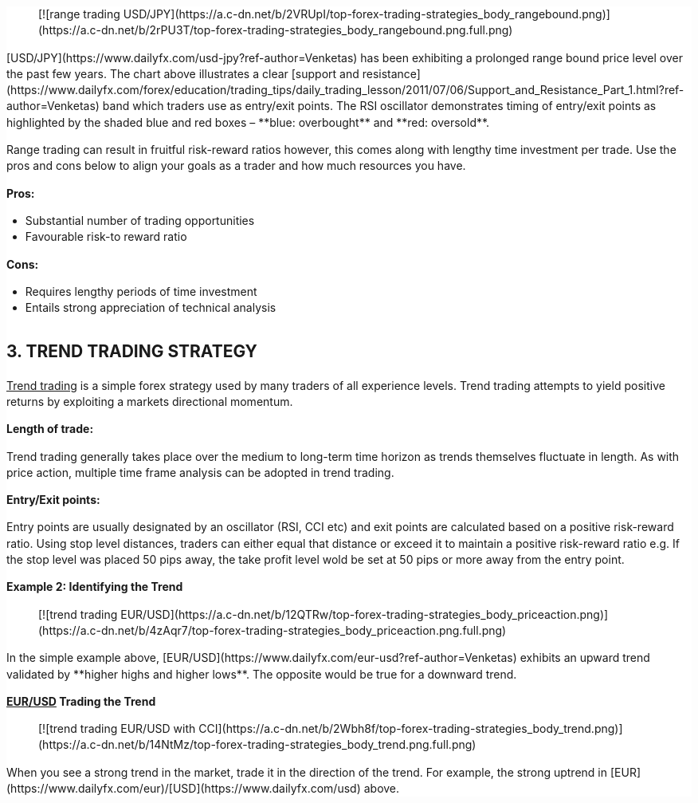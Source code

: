 <figure class="wp-block-image">[![range trading USD/JPY](https://a.c-dn.net/b/2VRUpI/top-forex-trading-strategies_body_rangebound.png)](https://a.c-dn.net/b/2rPU3T/top-forex-trading-strategies_body_rangebound.png.full.png)</figure>[USD/JPY](https://www.dailyfx.com/usd-jpy?ref-author=Venketas) has been exhibiting a prolonged range bound price level over the past few years. The chart above illustrates a clear [support and resistance](https://www.dailyfx.com/forex/education/trading_tips/daily_trading_lesson/2011/07/06/Support_and_Resistance_Part_1.html?ref-author=Venketas) band which traders use as entry/exit points. The RSI oscillator demonstrates timing of entry/exit points as highlighted by the shaded blue and red boxes – **blue: overbought** and **red: oversold**.

Range trading can result in fruitful risk-reward ratios however, this comes along with lengthy time investment per trade. Use the pros and cons below to align your goals as a trader and how much resources you have.

**Pros:**

- Substantial number of trading opportunities
- Favourable risk-to reward ratio

**Cons:**

- Requires lengthy periods of time investment
- Entails strong appreciation of technical analysis

## 3. TREND TRADING STRATEGY

[Trend trading](https://www.dailyfx.com/forex/education/trading_tips/daily_trading_lesson/2014/02/05/how_to_trade_trends.html?ref-author=Venketas) is a simple forex strategy used by many traders of all experience levels. Trend trading attempts to yield positive returns by exploiting a markets directional momentum.

**Length of trade:**

Trend trading generally takes place over the medium to long-term time horizon as trends themselves fluctuate in length. As with price action, multiple time frame analysis can be adopted in trend trading.

**Entry/Exit points:**

Entry points are usually designated by an oscillator (RSI, CCI etc) and exit points are calculated based on a positive risk-reward ratio. Using stop level distances, traders can either equal that distance or exceed it to maintain a positive risk-reward ratio e.g. If the stop level was placed 50 pips away, the take profit level wold be set at 50 pips or more away from the entry point.

**Example 2: Identifying the Trend**

<figure class="wp-block-image">[![trend trading EUR/USD](https://a.c-dn.net/b/12QTRw/top-forex-trading-strategies_body_priceaction.png)](https://a.c-dn.net/b/4zAqr7/top-forex-trading-strategies_body_priceaction.png.full.png)</figure>In the simple example above, [EUR/USD](https://www.dailyfx.com/eur-usd?ref-author=Venketas) exhibits an upward trend validated by **higher highs and higher lows**. The opposite would be true for a downward trend.

**[EUR/USD](https://www.dailyfx.com/eur-usd) Trading the Trend**

<figure class="wp-block-image">[![trend trading EUR/USD with CCI](https://a.c-dn.net/b/2Wbh8f/top-forex-trading-strategies_body_trend.png)](https://a.c-dn.net/b/14NtMz/top-forex-trading-strategies_body_trend.png.full.png)</figure>When you see a strong trend in the market, trade it in the direction of the trend. For example, the strong uptrend in [EUR](https://www.dailyfx.com/eur)/[USD](https://www.dailyfx.com/usd) above.
